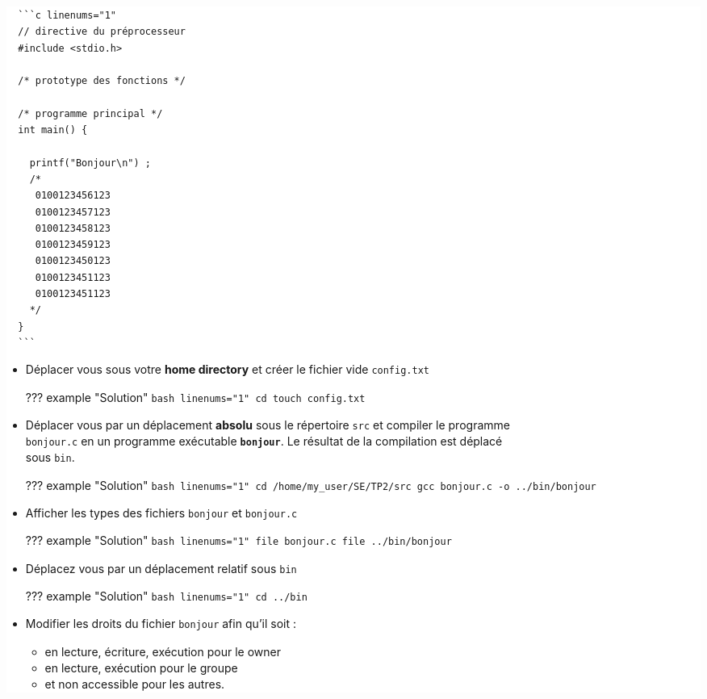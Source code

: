       ```c linenums="1"
      // directive du préprocesseur
      #include <stdio.h>
      
      /* prototype des fonctions */
      
      /* programme principal */
      int main() {
      
        printf("Bonjour\n") ;
        /*
         0100123456123
         0100123457123
         0100123458123
         0100123459123
         0100123450123
         0100123451123
         0100123451123
        */
      }
      ```
      
- Déplacer vous sous votre **home directory** et créer le fichier vide ``config.txt``

    ??? example "Solution"
        ```bash linenums="1"
        cd
        touch config.txt
        ```
        
- Déplacer vous par un déplacement **absolu** sous le répertoire ``src`` et compiler le programme  
  ``bonjour.c`` en un programme exécutable **``bonjour``**. Le résultat de la compilation est déplacé   
  sous ``bin``.

    ??? example "Solution"
        ```bash linenums="1"
        cd /home/my_user/SE/TP2/src
        gcc bonjour.c -o ../bin/bonjour
        ```
        
- Afficher les types des fichiers ``bonjour`` et ``bonjour.c``

    ??? example "Solution"
        ```bash linenums="1"
        file bonjour.c
        file ../bin/bonjour
        ```
        
- Déplacez vous par un déplacement relatif sous ``bin``

    ??? example "Solution"
        ```bash linenums="1"
        cd ../bin
        ```
        
- Modifier les droits du fichier ``bonjour`` afin qu’il soit :  
    - en lecture, écriture, exécution pour le owner
    - en lecture, exécution pour le groupe
    - et non accessible pour les autres.
